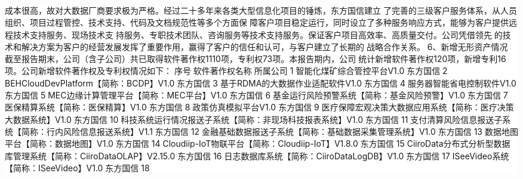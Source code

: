 成本很高，故对大数据厂商要求极为严格。经过二十多年来各类大型信息化项目的锤炼，东方国信建立
了完善的三级客户服务体系，从人员组织、项目过程管控、技术支持、代码及文档规范性等多个方面保
障客户项目稳定运行，同时设立了多种服务响应方式，能够为客户提供远程技术支持服务、现场技术支
持服务、专职技术团队、咨询服务等技术支持服务。保证客户项目高效率、高质量交付。公司凭借领先
的技术和解决方案为客户的经营发展发挥了重要作用，赢得了客户的信任和认可，与客户建立了长期的
战略合作关系。
6、新增无形资产情况
截至报告期末，公司（含子公司）共已取得软件著作权1110项，专利权73项。本报告期内，公司
统计新增软件著作权120项，新增专利16项。公司新增软件著作权及专利权情况如下：
序号
软件著作权名称
所属公司
1
智能化煤矿综合管控平台V1.0
东方国信
2
BEHCloudDevPlatform【简称：BCDP】V1.0
东方国信
3
基于RDMA的大数据作业适配软件V1.0
东方国信
4
服务器智能省电控制软件V1.0
东方国信
5
MEC边缘计算管理平台【简称：MEC平台】V1.0
东方国信
6
基金运行风险预警系统【简称：基金风险预警】V1.0
东方国信
7
医保精算系统【简称：医保精算】V1.0
东方国信
8
政策仿真模拟平台V1.0
东方国信
9
医疗保障宏观决策大数据应用系统【简称：医疗决策大数据系统】V1.0
东方国信
10
科技系统运行情况报送子系统【简称：非现场科技报表系统】V1.0
东方国信
11
支付清算风险信息报送子系统【简称：行内风险信息报送系统】V1.1
东方国信
12
金融基础数据报送子系统【简称：基础数据采集管理系统】V1.0
东方国信
13
数据地图平台【简称：数据地图】V1.0
东方国信
14
Cloudiip-IoT物联平台【简称：Cloudiip-IoT】V1.8.0
东方国信
15
CiiroData分布式分析型数据库管理系统【简称：CiiroDataOLAP】V2.15.0
东方国信
16
日志数据库系统【简称：CiiroDataLogDB】V1.0
东方国信
17
ISeeVideo系统【简称：ISeeVideo】V1.0
东方国信
18